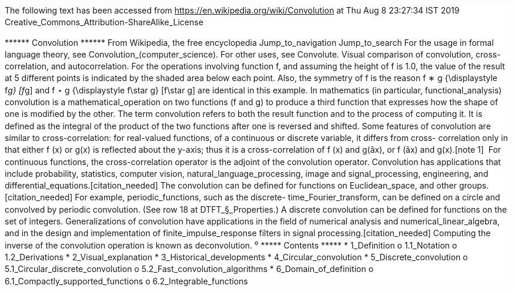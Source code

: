 The following text has been accessed from https://en.wikipedia.org/wiki/Convolution at Thu Aug 8 23:27:34 IST 2019
Creative_Commons_Attribution-ShareAlike_License





















****** Convolution ******
From Wikipedia, the free encyclopedia
Jump_to_navigation Jump_to_search
For the usage in formal language theory, see Convolution_(computer_science).
For other uses, see Convolute.
Visual comparison of convolution, cross-correlation, and autocorrelation. For
the operations involving function f, and assuming the height of f is 1.0, the
value of the result at 5 different points is indicated by the shaded area below
each point. Also, the symmetry of f is the reason     f &#x2217; g
{\displaystyle f*g}  [f*g] and     f &#x22C6; g   {\displaystyle f\star g}
[f\star g] are identical in this example.
In mathematics (in particular, functional_analysis) convolution is a
mathematical_operation on two functions (f and g) to produce a third function
that expresses how the shape of one is modified by the other. The term
convolution refers to both the result function and to the process of computing
it. It is defined as the integral of the product of the two functions after one
is reversed and shifted.
Some features of convolution are similar to cross-correlation: for real-valued
functions, of a continuous or discrete variable, it differs from cross-
correlation only in that either f (x) or g(x) is reflected about the y-axis;
thus it is a cross-correlation of f (x) and g(âx), or f (âx) and g(x).[note
1]  For continuous functions, the cross-correlation operator is the adjoint of
the convolution operator.
Convolution has applications that include probability, statistics, computer
vision, natural_language_processing, image and signal_processing, engineering,
and differential_equations.[citation_needed]
The convolution can be defined for functions on Euclidean_space, and other
groups.[citation_needed] For example, periodic_functions, such as the discrete-
time_Fourier_transform, can be defined on a circle and convolved by periodic
convolution. (See row 18 at DTFT_§_Properties.) A discrete convolution can be
defined for functions on the set of integers.
Generalizations of convolution have applications in the field of numerical
analysis and numerical_linear_algebra, and in the design and implementation of
finite_impulse_response filters in signal processing.[citation_needed]
Computing the inverse of the convolution operation is known as deconvolution.
⁰
***** Contents *****
    * 1_Definition
          o 1.1_Notation
          o 1.2_Derivations
    * 2_Visual_explanation
    * 3_Historical_developments
    * 4_Circular_convolution
    * 5_Discrete_convolution
          o 5.1_Circular_discrete_convolution
          o 5.2_Fast_convolution_algorithms
    * 6_Domain_of_definition
          o 6.1_Compactly_supported_functions
          o 6.2_Integrable_functions